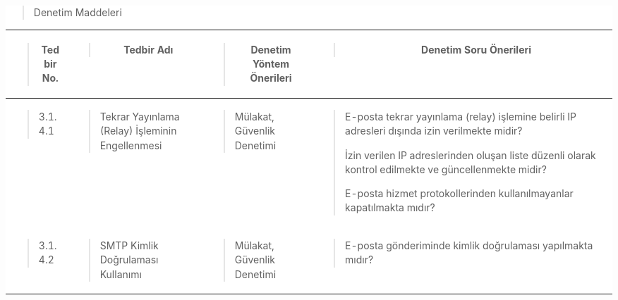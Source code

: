 </blockquote></td>
</tr>
</tbody>
</table>

> Denetim Maddeleri

<table>
<colgroup>
<col style="width: 10%" />
<col style="width: 22%" />
<col style="width: 18%" />
<col style="width: 49%" />
</colgroup>
<thead>
<tr class="header">
<th><blockquote>
<p><strong>Tedbir No.</strong></p>
</blockquote></th>
<th><blockquote>
<p><strong>Tedbir Adı</strong></p>
</blockquote></th>
<th><blockquote>
<p><strong>Denetim Yöntem Önerileri</strong></p>
</blockquote></th>
<th><blockquote>
<p><strong>Denetim Soru Önerileri</strong></p>
</blockquote></th>
</tr>
</thead>
<tbody>
<tr class="odd">
<td><blockquote>
<p>3.1.4.1</p>
</blockquote></td>
<td><blockquote>
<p>Tekrar Yayınlama (Relay) İşleminin Engellenmesi</p>
</blockquote></td>
<td><blockquote>
<p>Mülakat, Güvenlik Denetimi</p>
</blockquote></td>
<td><blockquote>
<p>E-posta tekrar yayınlama (relay) işlemine belirli IP adresleri
dışında izin verilmekte midir?</p>
<p>İzin verilen IP adreslerinden oluşan liste düzenli olarak kontrol
edilmekte ve güncellenmekte midir?</p>
<p>E-posta hizmet protokollerinden kullanılmayanlar kapatılmakta
mıdır?</p>
</blockquote></td>
</tr>
<tr class="even">
<td><blockquote>
<p>3.1.4.2</p>
</blockquote></td>
<td><blockquote>
<p>SMTP Kimlik Doğrulaması Kullanımı</p>
</blockquote></td>
<td><blockquote>
<p>Mülakat, Güvenlik Denetimi</p>
</blockquote></td>
<td><blockquote>
<p>E-posta gönderiminde kimlik doğrulaması yapılmakta mıdır?</p>
</blockquote></td>
</tr>
